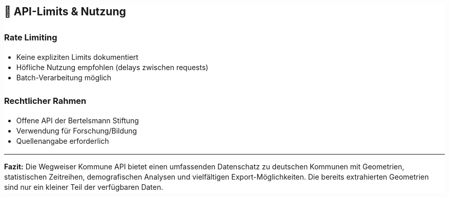 ## 🔧 API-Limits & Nutzung

### Rate Limiting
- Keine expliziten Limits dokumentiert
- Höfliche Nutzung empfohlen (delays zwischen requests)
- Batch-Verarbeitung möglich

### Rechtlicher Rahmen
- Offene API der Bertelsmann Stiftung
- Verwendung für Forschung/Bildung
- Quellenangabe erforderlich

---

**Fazit:** Die Wegweiser Kommune API bietet einen umfassenden Datenschatz zu deutschen Kommunen mit Geometrien, statistischen Zeitreihen, demografischen Analysen und vielfältigen Export-Möglichkeiten. Die bereits extrahierten Geometrien sind nur ein kleiner Teil der verfügbaren Daten.